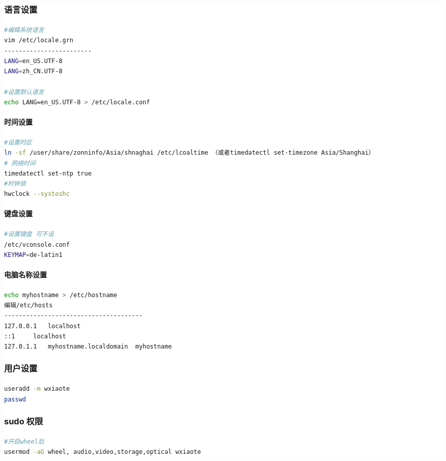 ### 语言设置

```bash
#编辑系统语言
vim /etc/locale.grn
------------------------
LANG=en_US.UTF-8
LANG=zh_CN.UTF-8

#设置默认语言
echo LANG=en_US.UTF-8 > /etc/locale.conf
```

#### 时间设置

```bash
#设置时区
ln -sf /user/share/zonninfo/Asia/shnaghai /etc/lcoaltime （或者timedatectl set-timezone Asia/Shanghai）
# 网络时间
timedatectl set-ntp true
#时钟锁
hwclock --systoshc
```

#### 键盘设置

```bash
#设置键盘 可不设
/etc/vconsole.conf
KEYMAP=de-latin1
```

#### 电脑名称设置

```bash
echo myhostname > /etc/hostname  
编辑/etc/hosts
--------------------------------------
127.0.0.1	localhost
::1		localhost
127.0.1.1	myhostname.localdomain	myhostname
```

### 用户设置

```bash
useradd -m wxiaote
passwd
```

### sudo 权限

```bash
#开启wheel后
usermod -aG wheel, audio,video,storage,optical wxiaote
```
